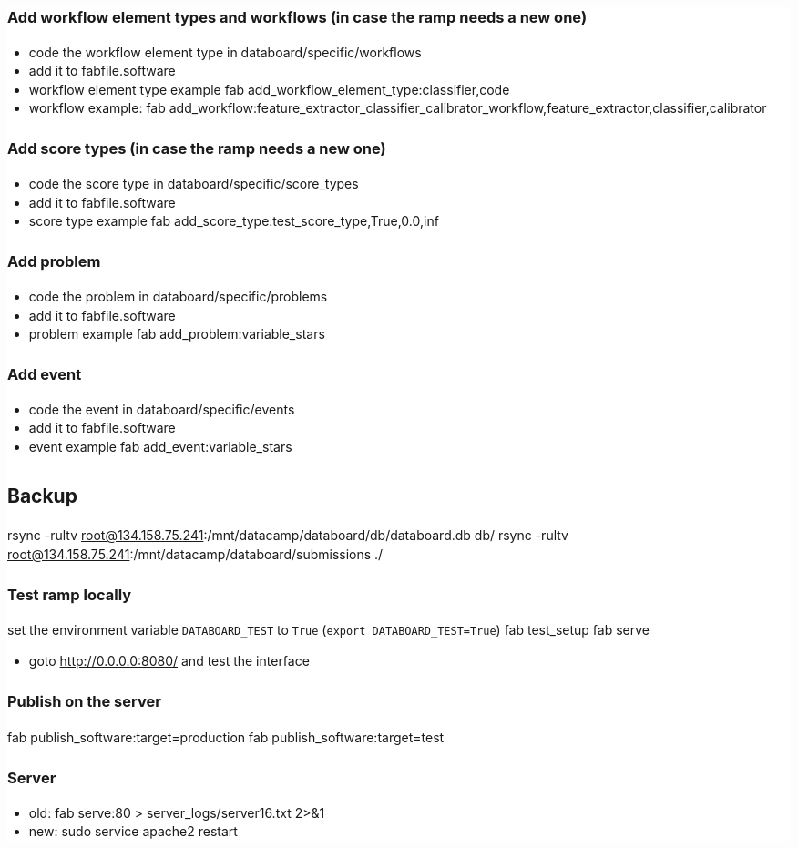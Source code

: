 ### Add workflow element types and workflows (in case the ramp needs a new one)

 - code the workflow element type in databoard/specific/workflows
 - add it to fabfile.software
 - workflow element type example
fab add_workflow_element_type:classifier,code
 - workflow example:
fab add_workflow:feature_extractor_classifier_calibrator_workflow,feature_extractor,classifier,calibrator

### Add score types (in case the ramp needs a new one)

 - code the score type in databoard/specific/score_types
 - add it to fabfile.software
 - score type example
fab add_score_type:test_score_type,True,0.0,inf

### Add problem

 - code the problem in databoard/specific/problems
 - add it to fabfile.software
 - problem example
fab add_problem:variable_stars

### Add event

 - code the event in databoard/specific/events
 - add it to fabfile.software
 - event example
fab add_event:variable_stars

## Backup

rsync -rultv root@134.158.75.241:/mnt/datacamp/databoard/db/databoard.db db/
rsync -rultv root@134.158.75.241:/mnt/datacamp/databoard/submissions ./

### Test ramp locally

set the environment variable `DATABOARD_TEST` to `True` (`export DATABOARD_TEST=True`)
fab test_setup
fab serve
 - goto http://0.0.0.0:8080/ and test the interface

### Publish on the server

fab publish_software:target=production
fab publish_software:target=test

### Server

 - old:
fab serve:80 > server_logs/server16.txt 2>&1
 - new:
sudo service apache2 restart
